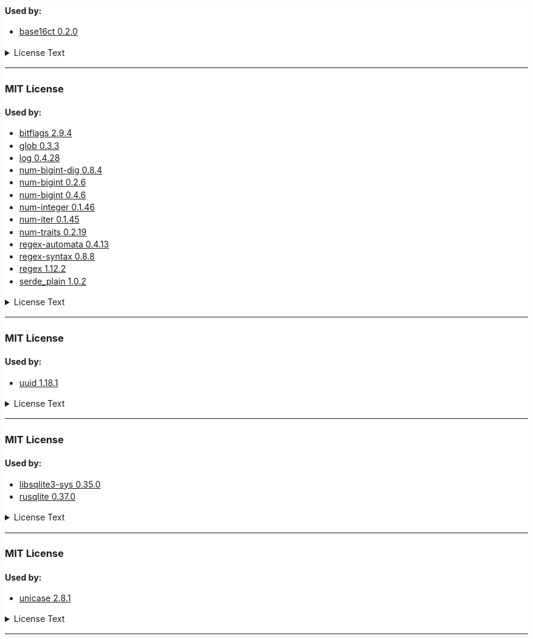 **Used by:**
- [base16ct 0.2.0](https://github.com/RustCrypto/formats/tree/master/base16ct)

<details><summary>License Text</summary></details>

---
### MIT License
<span id="MIT"></span>

**Used by:**
- [bitflags 2.9.4](https://github.com/bitflags/bitflags)
- [glob 0.3.3](https://github.com/rust-lang/glob)
- [log 0.4.28](https://github.com/rust-lang/log)
- [num-bigint-dig 0.8.4](https://github.com/dignifiedquire/num-bigint)
- [num-bigint 0.2.6](https://github.com/rust-num/num-bigint)
- [num-bigint 0.4.6](https://github.com/rust-num/num-bigint)
- [num-integer 0.1.46](https://github.com/rust-num/num-integer)
- [num-iter 0.1.45](https://github.com/rust-num/num-iter)
- [num-traits 0.2.19](https://github.com/rust-num/num-traits)
- [regex-automata 0.4.13](https://github.com/rust-lang/regex)
- [regex-syntax 0.8.8](https://github.com/rust-lang/regex)
- [regex 1.12.2](https://github.com/rust-lang/regex)
- [serde_plain 1.0.2](https://github.com/mitsuhiko/serde-plain)

<details><summary>License Text</summary></details>

---
### MIT License
<span id="MIT"></span>

**Used by:**
- [uuid 1.18.1](https://github.com/uuid-rs/uuid)

<details><summary>License Text</summary></details>

---
### MIT License
<span id="MIT"></span>

**Used by:**
- [libsqlite3-sys 0.35.0](https://github.com/rusqlite/rusqlite)
- [rusqlite 0.37.0](https://github.com/rusqlite/rusqlite)

<details><summary>License Text</summary></details>

---
### MIT License
<span id="MIT"></span>

**Used by:**
- [unicase 2.8.1](https://github.com/seanmonstar/unicase)

<details><summary>License Text</summary></details>

---